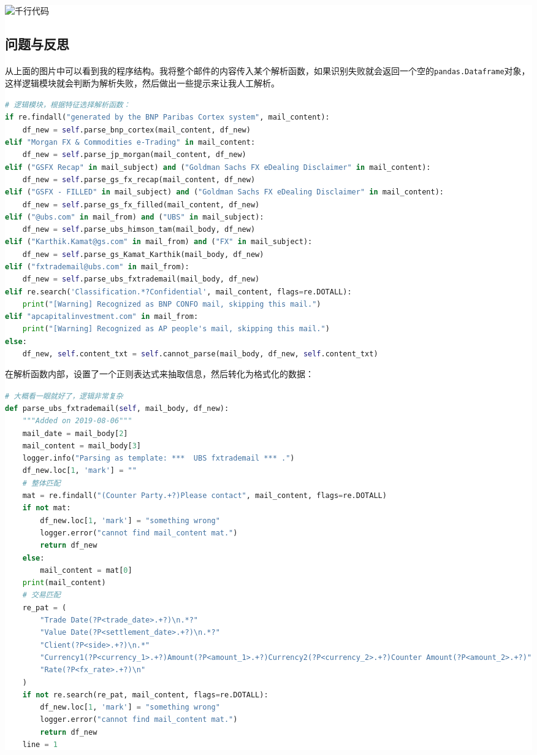 ![千行代码](https://raw.githubusercontent.com/Saodd/Saodd.github.io.backup-Jun2020/master/static/blog/2019-09-16-thousand-lines.png)

## 问题与反思

从上面的图片中可以看到我的程序结构。我将整个邮件的内容传入某个解析函数，如果识别失败就会返回一个空的`pandas.Dataframe`对象，这样逻辑模块就会判断为解析失败，然后做出一些提示来让我人工解析。

```python
# 逻辑模块，根据特征选择解析函数：
if re.findall("generated by the BNP Paribas Cortex system", mail_content):
    df_new = self.parse_bnp_cortex(mail_content, df_new)
elif "Morgan FX & Commodities e-Trading" in mail_content:
    df_new = self.parse_jp_morgan(mail_content, df_new)
elif ("GSFX Recap" in mail_subject) and ("Goldman Sachs FX eDealing Disclaimer" in mail_content):
    df_new = self.parse_gs_fx_recap(mail_content, df_new)
elif ("GSFX - FILLED" in mail_subject) and ("Goldman Sachs FX eDealing Disclaimer" in mail_content):
    df_new = self.parse_gs_fx_filled(mail_content, df_new)
elif ("@ubs.com" in mail_from) and ("UBS" in mail_subject):
    df_new = self.parse_ubs_himson_tam(mail_body, df_new)
elif ("Karthik.Kamat@gs.com" in mail_from) and ("FX" in mail_subject):
    df_new = self.parse_gs_Kamat_Karthik(mail_body, df_new)
elif ("fxtrademail@ubs.com" in mail_from):
    df_new = self.parse_ubs_fxtrademail(mail_body, df_new)
elif re.search('Classification.*?Confidential', mail_content, flags=re.DOTALL):
    print("[Warning] Recognized as BNP CONFO mail, skipping this mail.")
elif "apcapitalinvestment.com" in mail_from:
    print("[Warning] Recognized as AP people's mail, skipping this mail.")
else:
    df_new, self.content_txt = self.cannot_parse(mail_body, df_new, self.content_txt)
```

在解析函数内部，设置了一个正则表达式来抽取信息，然后转化为格式化的数据：

```python
# 大概看一眼就好了，逻辑非常复杂
def parse_ubs_fxtrademail(self, mail_body, df_new):
    """Added on 2019-08-06"""
    mail_date = mail_body[2]
    mail_content = mail_body[3]
    logger.info("Parsing as template: ***  UBS fxtrademail *** .")
    df_new.loc[1, 'mark'] = ""
    # 整体匹配
    mat = re.findall("(Counter Party.+?)Please contact", mail_content, flags=re.DOTALL)
    if not mat:
        df_new.loc[1, 'mark'] = "something wrong"
        logger.error("cannot find mail_content mat.")
        return df_new
    else:
        mail_content = mat[0]
    print(mail_content)
    # 交易匹配
    re_pat = (
        "Trade Date(?P<trade_date>.+?)\n.*?"
        "Value Date(?P<settlement_date>.+?)\n.*?"
        "Client(?P<side>.+?)\n.*"
        "Currency1(?P<currency_1>.+?)Amount(?P<amount_1>.+?)Currency2(?P<currency_2>.+?)Counter Amount(?P<amount_2>.+?)"
        "Rate(?P<fx_rate>.+?)\n"
    )
    if not re.search(re_pat, mail_content, flags=re.DOTALL):
        df_new.loc[1, 'mark'] = "something wrong"
        logger.error("cannot find mail_content mat.")
        return df_new
    line = 1
```